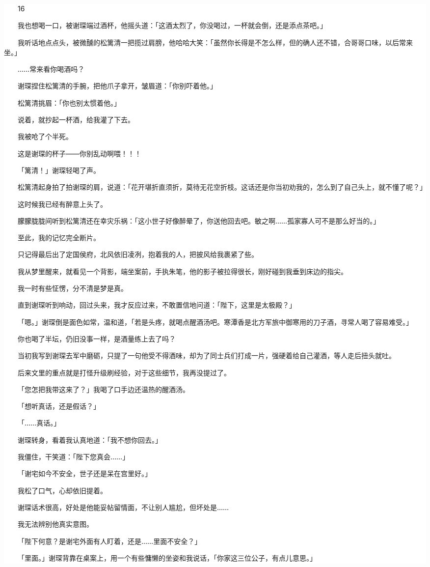 &emsp;&emsp;16  
  
&emsp;&emsp;我也想喝一口，被谢琛端过酒杯，他摇头道：「这酒太烈了，你没喝过，一杯就会倒，还是添点茶吧。」  
  
&emsp;&emsp;我听话地点点头，被微醺的松篱清一把揽过肩膀，他哈哈大笑：「虽然你长得是不怎么样，但的确人还不错，合哥哥口味，以后常来坐。」  
  
&emsp;&emsp;……常来看你喝酒吗？  
  
&emsp;&emsp;谢琛捏住松篱清的手腕，把他爪子拿开，皱眉道：「你别吓着他。」  
  
&emsp;&emsp;松篱清挑眉：「你也别太惯着他。」  
  
&emsp;&emsp;说着，就抄起一杯酒，给我灌了下去。  
  
&emsp;&emsp;我被呛了个半死。  
  
&emsp;&emsp;这是谢琛的杯子——你别乱动啊喂！！！  
  
&emsp;&emsp;「篱清！」谢琛轻喝了声。  
  
&emsp;&emsp;松篱清起身拍了拍谢琛的肩，说道：「花开堪折直须折，莫待无花空折枝。这话还是你当初劝我的，怎么到了自己头上，就不懂了呢？」  
  
&emsp;&emsp;这时候我已经有醉意上头了。  
  
&emsp;&emsp;朦朦胧胧间听到松篱清还在幸灾乐祸：「这小世子好像醉晕了，你送他回去吧。敏之啊……孤家寡人可不是那么好当的。」  
  
&emsp;&emsp;至此，我的记忆完全断片。  
  
&emsp;&emsp;只记得最后出了定国侯府，北风依旧凌冽，抱着我的人，把披风给我裹紧了些。  
  
&emsp;&emsp;我从梦里醒来，就看见一个背影，端坐案前，手执朱笔，他的影子被拉得很长，刚好碰到我垂到床边的指尖。  
  
&emsp;&emsp;我一时有些怔愣，分不清是梦是真。  
  
&emsp;&emsp;直到谢琛听到响动，回过头来，我才反应过来，不敢置信地问道：「陛下，这里是太极殿？」  
  
&emsp;&emsp;「嗯。」谢琛倒是面色如常，温和道，「若是头疼，就喝点醒酒汤吧。寒潭香是北方军旅中御寒用的刀子酒，寻常人喝了容易难受。」  
  
&emsp;&emsp;你也喝了半坛，仍旧没事一样，是酒量练上去了吗？  
  
&emsp;&emsp;当初我写到谢琛去军中磨砺，只提了一句他受不得酒味，却为了同士兵们打成一片，强硬着给自己灌酒，等人走后扭头就吐。  
  
&emsp;&emsp;后来文里的重点就是打怪升级刷经验，对于这些细节，我再没提过了。  
  
&emsp;&emsp;「您怎把我带这来了？」我喝了口手边还温热的醒酒汤。  
  
&emsp;&emsp;「想听真话，还是假话？」  
  
&emsp;&emsp;「……真话。」  
  
&emsp;&emsp;谢琛转身，看着我认真地道：「我不想你回去。」  
  
&emsp;&emsp;我僵住，干笑道：「陛下您真会……」  
  
&emsp;&emsp;「谢宅如今不安全，世子还是呆在宫里好。」  
  
&emsp;&emsp;我松了口气，心却依旧提着。  
  
&emsp;&emsp;谢琛话术很高，好处是他能妥帖留情面，不让别人尴尬，但坏处是……  
  
&emsp;&emsp;我无法辨别他真实意图。  
  
&emsp;&emsp;「陛下何意？是谢宅外面有人盯着，还是……里面不安全？」  
  
&emsp;&emsp;「里面。」谢琛背靠在桌案上，用一个有些慵懒的坐姿和我说话，「你家这三位公子，有点儿意思。」  
  